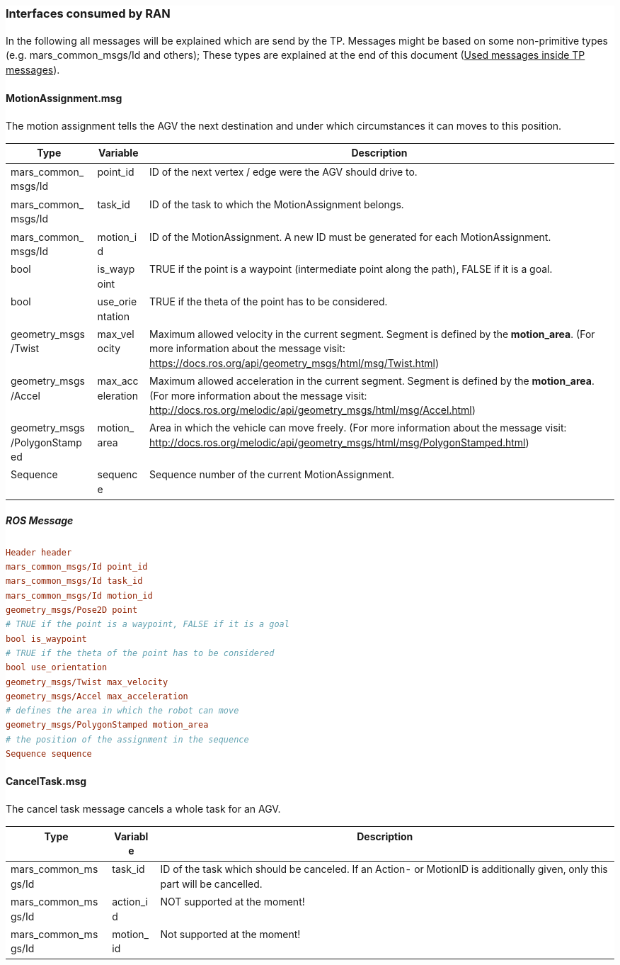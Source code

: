 ### Interfaces consumed by RAN

In the following all messages will be explained which are send by the TP. Messages might be based on some non-primitive types (e.g. mars_common_msgs/Id and others); These types are explained at the end of this document ([Used messages inside TP messages](#used-messages-inside-tp-messages)).

#### MotionAssignment.msg

The motion assignment tells the AGV the next destination and under which circumstances it can moves to this position.

| Type                         | Variable         | Description                                                                                                                                                                                                       |
| ---------------------------- | ---------------- | ----------------------------------------------------------------------------------------------------------------------------------------------------------------------------------------------------------------- |
| mars_common_msgs/Id          | point_id         | ID of the next vertex / edge were the AGV should drive to.                                                                                                                                                        |
| mars_common_msgs/Id          | task_id          | ID of the task to which the MotionAssignment belongs.                                                                                                                                                             |
| mars_common_msgs/Id          | motion_id        | ID of the MotionAssignment. A new ID must be generated for each MotionAssignment.                                                                                                                                 |
| bool                         | is_waypoint      | TRUE if the point is a waypoint (intermediate point along the path), FALSE if it is a goal.                                                                                                                       |
| bool                         | use_orientation  | TRUE if the theta of the point has to be considered.                                                                                                                                                              |
| geometry_msgs/Twist          | max_velocity     | Maximum allowed velocity in the current segment. Segment is defined by the **motion_area**. (For more information about the message visit: https://docs.ros.org/api/geometry_msgs/html/msg/Twist.html)            |
| geometry_msgs/Accel          | max_acceleration | Maximum allowed acceleration in the current segment. Segment is defined by the **motion_area**. (For more information about the message visit: http://docs.ros.org/melodic/api/geometry_msgs/html/msg/Accel.html) |
| geometry_msgs/PolygonStamped | motion_area      | Area in which the vehicle can move freely. (For more information about the message visit: http://docs.ros.org/melodic/api/geometry_msgs/html/msg/PolygonStamped.html)                                             |
| Sequence                     | sequence         | Sequence number of the current MotionAssignment.                                                                                                                                                                  |

##### ROS Message
```ini
Header header
mars_common_msgs/Id point_id
mars_common_msgs/Id task_id
mars_common_msgs/Id motion_id
geometry_msgs/Pose2D point
# TRUE if the point is a waypoint, FALSE if it is a goal
bool is_waypoint
# TRUE if the theta of the point has to be considered
bool use_orientation
geometry_msgs/Twist max_velocity
geometry_msgs/Accel max_acceleration
# defines the area in which the robot can move
geometry_msgs/PolygonStamped motion_area
# the position of the assignment in the sequence
Sequence sequence
```

#### CancelTask.msg

The cancel task message cancels a whole task for an AGV.

| Type                | Variable  | Description                                                                                                                 |
| ------------------- | --------- | --------------------------------------------------------------------------------------------------------------------------- |
| mars_common_msgs/Id | task_id   | ID of the task which should be canceled. If an Action- or MotionID is additionally given, only this part will be cancelled. |
| mars_common_msgs/Id | action_id | NOT supported at the moment!                                                                                                |
| mars_common_msgs/Id | motion_id | Not supported at the moment!                                                                                                |

